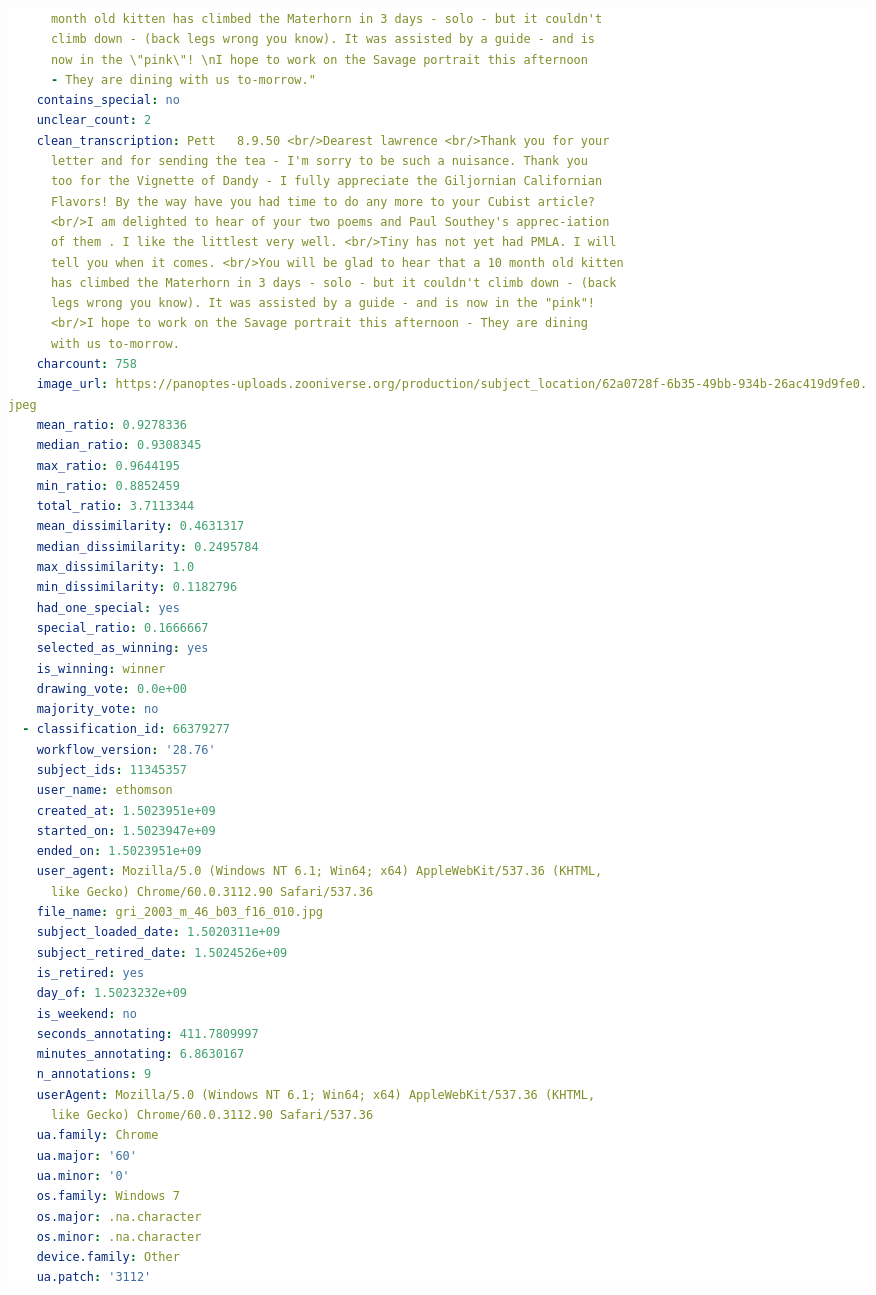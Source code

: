```yaml
      month old kitten has climbed the Materhorn in 3 days - solo - but it couldn't
      climb down - (back legs wrong you know). It was assisted by a guide - and is
      now in the \"pink\"! \nI hope to work on the Savage portrait this afternoon
      - They are dining with us to-morrow."
    contains_special: no
    unclear_count: 2
    clean_transcription: Pett   8.9.50 <br/>Dearest lawrence <br/>Thank you for your
      letter and for sending the tea - I'm sorry to be such a nuisance. Thank you
      too for the Vignette of Dandy - I fully appreciate the Giljornian Californian
      Flavors! By the way have you had time to do any more to your Cubist article?
      <br/>I am delighted to hear of your two poems and Paul Southey's apprec-iation
      of them . I like the littlest very well. <br/>Tiny has not yet had PMLA. I will
      tell you when it comes. <br/>You will be glad to hear that a 10 month old kitten
      has climbed the Materhorn in 3 days - solo - but it couldn't climb down - (back
      legs wrong you know). It was assisted by a guide - and is now in the "pink"!
      <br/>I hope to work on the Savage portrait this afternoon - They are dining
      with us to-morrow.
    charcount: 758
    image_url: https://panoptes-uploads.zooniverse.org/production/subject_location/62a0728f-6b35-49bb-934b-26ac419d9fe0.jpeg
    mean_ratio: 0.9278336
    median_ratio: 0.9308345
    max_ratio: 0.9644195
    min_ratio: 0.8852459
    total_ratio: 3.7113344
    mean_dissimilarity: 0.4631317
    median_dissimilarity: 0.2495784
    max_dissimilarity: 1.0
    min_dissimilarity: 0.1182796
    had_one_special: yes
    special_ratio: 0.1666667
    selected_as_winning: yes
    is_winning: winner
    drawing_vote: 0.0e+00
    majority_vote: no
  - classification_id: 66379277
    workflow_version: '28.76'
    subject_ids: 11345357
    user_name: ethomson
    created_at: 1.5023951e+09
    started_on: 1.5023947e+09
    ended_on: 1.5023951e+09
    user_agent: Mozilla/5.0 (Windows NT 6.1; Win64; x64) AppleWebKit/537.36 (KHTML,
      like Gecko) Chrome/60.0.3112.90 Safari/537.36
    file_name: gri_2003_m_46_b03_f16_010.jpg
    subject_loaded_date: 1.5020311e+09
    subject_retired_date: 1.5024526e+09
    is_retired: yes
    day_of: 1.5023232e+09
    is_weekend: no
    seconds_annotating: 411.7809997
    minutes_annotating: 6.8630167
    n_annotations: 9
    userAgent: Mozilla/5.0 (Windows NT 6.1; Win64; x64) AppleWebKit/537.36 (KHTML,
      like Gecko) Chrome/60.0.3112.90 Safari/537.36
    ua.family: Chrome
    ua.major: '60'
    ua.minor: '0'
    os.family: Windows 7
    os.major: .na.character
    os.minor: .na.character
    device.family: Other
    ua.patch: '3112'
```